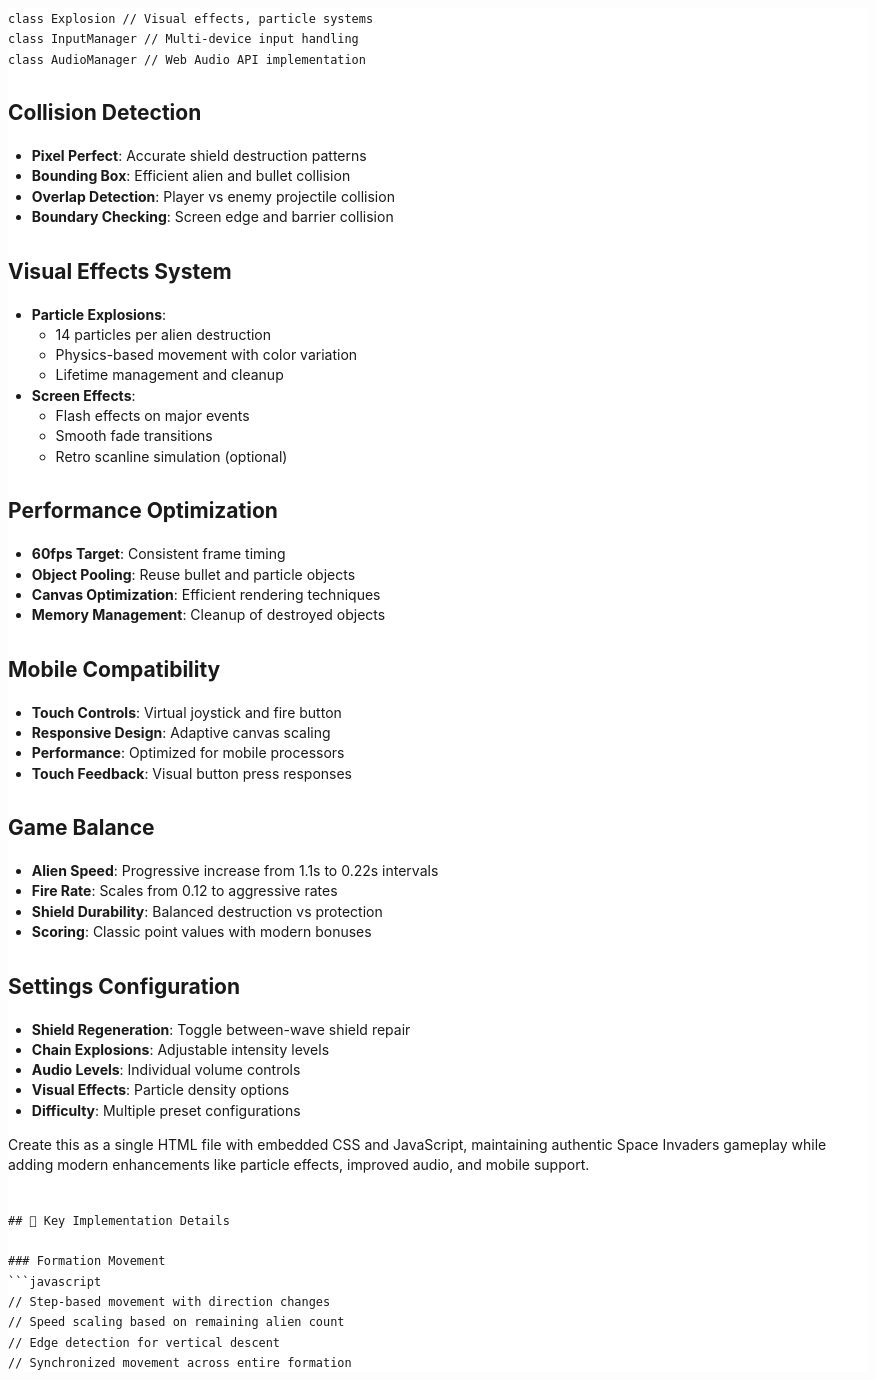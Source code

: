 ```
class Explosion // Visual effects, particle systems
class InputManager // Multi-device input handling
class AudioManager // Web Audio API implementation
```

## Collision Detection
- **Pixel Perfect**: Accurate shield destruction patterns
- **Bounding Box**: Efficient alien and bullet collision
- **Overlap Detection**: Player vs enemy projectile collision
- **Boundary Checking**: Screen edge and barrier collision

## Visual Effects System
- **Particle Explosions**: 
  - 14 particles per alien destruction
  - Physics-based movement with color variation
  - Lifetime management and cleanup
- **Screen Effects**:
  - Flash effects on major events
  - Smooth fade transitions
  - Retro scanline simulation (optional)

## Performance Optimization
- **60fps Target**: Consistent frame timing
- **Object Pooling**: Reuse bullet and particle objects
- **Canvas Optimization**: Efficient rendering techniques
- **Memory Management**: Cleanup of destroyed objects

## Mobile Compatibility
- **Touch Controls**: Virtual joystick and fire button
- **Responsive Design**: Adaptive canvas scaling
- **Performance**: Optimized for mobile processors
- **Touch Feedback**: Visual button press responses

## Game Balance
- **Alien Speed**: Progressive increase from 1.1s to 0.22s intervals
- **Fire Rate**: Scales from 0.12 to aggressive rates
- **Shield Durability**: Balanced destruction vs protection
- **Scoring**: Classic point values with modern bonuses

## Settings Configuration
- **Shield Regeneration**: Toggle between-wave shield repair
- **Chain Explosions**: Adjustable intensity levels
- **Audio Levels**: Individual volume controls
- **Visual Effects**: Particle density options
- **Difficulty**: Multiple preset configurations

Create this as a single HTML file with embedded CSS and JavaScript, maintaining authentic Space Invaders gameplay while adding modern enhancements like particle effects, improved audio, and mobile support.
```

## 🎯 Key Implementation Details

### Formation Movement
```javascript
// Step-based movement with direction changes
// Speed scaling based on remaining alien count
// Edge detection for vertical descent
// Synchronized movement across entire formation
```
